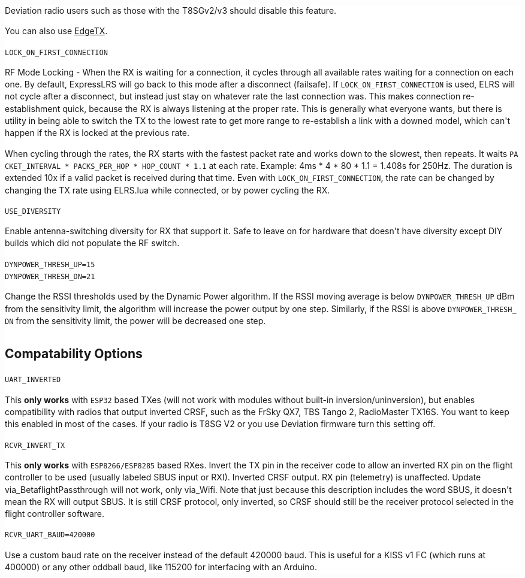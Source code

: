Deviation radio users such as those with the T8SGv2/v3 should disable this feature.

You can also use [EdgeTX](https://github.com/EdgeTX/edgetx).

```
LOCK_ON_FIRST_CONNECTION
```
RF Mode Locking - When the RX is waiting for a connection, it cycles through all available rates waiting for a connection on each one. By default, ExpressLRS will go back to this mode after a disconnect (failsafe). If `LOCK_ON_FIRST_CONNECTION` is used, ELRS will not cycle after a disconnect, but instead just stay on whatever rate the last connection was. This makes connection re-establishment quick, because the RX is always listening at the proper rate. This is generally what everyone wants, but there is utility in being able to switch the TX to the lowest rate to get more range to re-establish a link with a downed model, which can't happen if the RX is locked at the previous rate.

When cycling through the rates, the RX starts with the fastest packet rate and works down to the slowest, then repeats. It waits `PACKET_INTERVAL * PACKS_PER_HOP * HOP_COUNT * 1.1` at each rate. Example: 4ms * 4 * 80 * 1.1 = 1.408s for 250Hz. The duration is extended 10x if a valid packet is received during that time. Even with `LOCK_ON_FIRST_CONNECTION`, the rate can be changed by changing the TX rate using ELRS.lua while connected, or by power cycling the RX.

```
USE_DIVERSITY
```
Enable antenna-switching diversity for RX that support it. Safe to leave on for hardware that doesn't have diversity except DIY builds which did not populate the RF switch.

```
DYNPOWER_THRESH_UP=15
DYNPOWER_THRESH_DN=21
```
Change the RSSI thresholds used by the Dynamic Power algorithm. If the RSSI moving average is below `DYNPOWER_THRESH_UP` dBm from the sensitivity limit, the algorithm will increase the power output by one step. Similarly, if the RSSI is above `DYNPOWER_THRESH_DN` from the sensitivity limit, the power will be decreased one step.

## Compatability Options
```
UART_INVERTED
```
This **only works** with `ESP32` based TXes (will not work with modules without built-in inversion/uninversion), but enables compatibility with radios that output inverted CRSF, such as the FrSky QX7, TBS Tango 2, RadioMaster TX16S. You want to keep this enabled in most of the cases. If your radio is T8SG V2 or you use Deviation firmware turn this setting off.

```
RCVR_INVERT_TX
```
This **only works** with `ESP8266/ESP8285` based RXes. Invert the TX pin in the receiver code to allow an inverted RX pin on the flight controller to be used (usually labeled SBUS input or RXI). Inverted CRSF output. RX pin (telemetry) is unaffected. Update via_BetaflightPassthrough will not work, only via_Wifi. Note that just because this description includes the word SBUS, it doesn't mean the RX will output SBUS. It is still CRSF protocol, only inverted, so CRSF should still be the receiver protocol selected in the flight controller software.

```
RCVR_UART_BAUD=420000
```
Use a custom baud rate on the receiver instead of the default 420000 baud. This is useful for a KISS v1 FC (which runs at 400000) or any other oddball baud, like 115200 for interfacing with an Arduino.
